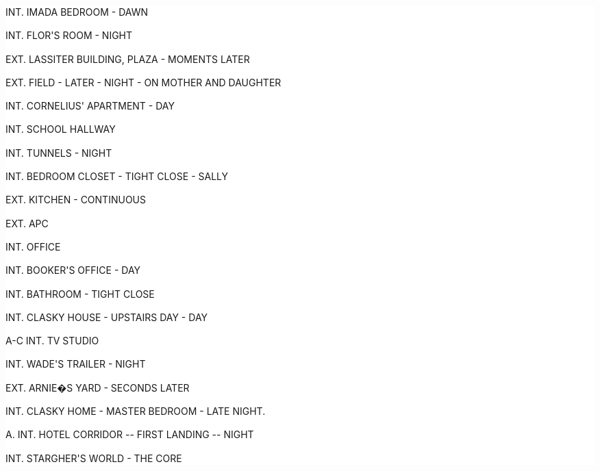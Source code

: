 INT. IMADA BEDROOM - DAWN

INT. FLOR'S ROOM - NIGHT

EXT. LASSITER BUILDING, PLAZA - MOMENTS LATER

EXT. FIELD - LATER - NIGHT - ON MOTHER AND DAUGHTER

INT. CORNELIUS'  APARTMENT - DAY

INT. SCHOOL HALLWAY

INT. TUNNELS - NIGHT

INT. BEDROOM CLOSET - TIGHT CLOSE - SALLY

EXT. KITCHEN - CONTINUOUS

EXT. APC

INT. OFFICE

INT. BOOKER'S OFFICE - DAY

INT. BATHROOM - TIGHT CLOSE

INT. CLASKY HOUSE - UPSTAIRS DAY - DAY

A-C	INT. TV STUDIO

INT. WADE'S TRAILER - NIGHT

EXT. ARNIE�S YARD - SECONDS LATER

INT. CLASKY HOME - MASTER BEDROOM - LATE NIGHT.

A.	INT. HOTEL CORRIDOR -- FIRST LANDING -- NIGHT

INT. STARGHER'S WORLD - THE CORE

